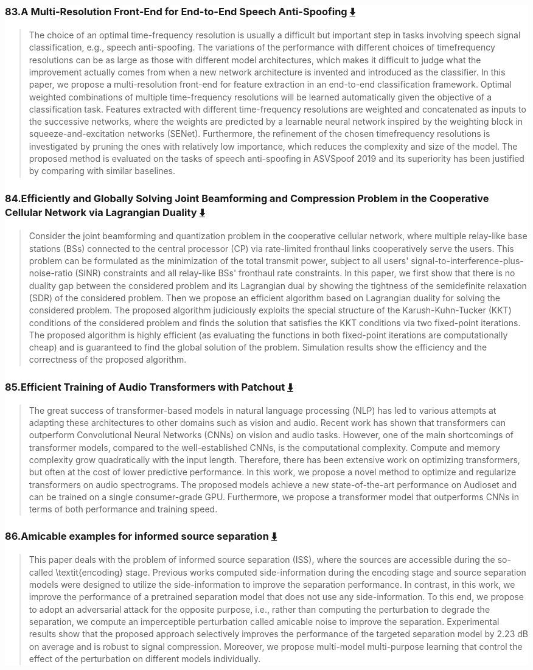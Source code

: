 ### 83.A Multi-Resolution Front-End for End-to-End Speech Anti-Spoofing  [ :arrow_down: ](https://arxiv.org/pdf/2110.05087.pdf)
>  The choice of an optimal time-frequency resolution is usually a difficult but important step in tasks involving speech signal classification, e.g., speech anti-spoofing. The variations of the performance with different choices of timefrequency resolutions can be as large as those with different model architectures, which makes it difficult to judge what the improvement actually comes from when a new network architecture is invented and introduced as the classifier. In this paper, we propose a multi-resolution front-end for feature extraction in an end-to-end classification framework. Optimal weighted combinations of multiple time-frequency resolutions will be learned automatically given the objective of a classification task. Features extracted with different time-frequency resolutions are weighted and concatenated as inputs to the successive networks, where the weights are predicted by a learnable neural network inspired by the weighting block in squeeze-and-excitation networks (SENet). Furthermore, the refinement of the chosen timefrequency resolutions is investigated by pruning the ones with relatively low importance, which reduces the complexity and size of the model. The proposed method is evaluated on the tasks of speech anti-spoofing in ASVSpoof 2019 and its superiority has been justified by comparing with similar baselines.      
### 84.Efficiently and Globally Solving Joint Beamforming and Compression Problem in the Cooperative Cellular Network via Lagrangian Duality  [ :arrow_down: ](https://arxiv.org/pdf/2110.05085.pdf)
>  Consider the joint beamforming and quantization problem in the cooperative cellular network, where multiple relay-like base stations (BSs) connected to the central processor (CP) via rate-limited fronthaul links cooperatively serve the users. This problem can be formulated as the minimization of the total transmit power, subject to all users' signal-to-interference-plus-noise-ratio (SINR) constraints and all relay-like BSs' fronthaul rate constraints. In this paper, we first show that there is no duality gap between the considered problem and its Lagrangian dual by showing the tightness of the semidefinite relaxation (SDR) of the considered problem. Then we propose an efficient algorithm based on Lagrangian duality for solving the considered problem. The proposed algorithm judiciously exploits the special structure of the Karush-Kuhn-Tucker (KKT) conditions of the considered problem and finds the solution that satisfies the KKT conditions via two fixed-point iterations. The proposed algorithm is highly efficient (as evaluating the functions in both fixed-point iterations are computationally cheap) and is guaranteed to find the global solution of the problem. Simulation results show the efficiency and the correctness of the proposed algorithm.      
### 85.Efficient Training of Audio Transformers with Patchout  [ :arrow_down: ](https://arxiv.org/pdf/2110.05069.pdf)
>  The great success of transformer-based models in natural language processing (NLP) has led to various attempts at adapting these architectures to other domains such as vision and audio. Recent work has shown that transformers can outperform Convolutional Neural Networks (CNNs) on vision and audio tasks. However, one of the main shortcomings of transformer models, compared to the well-established CNNs, is the computational complexity. Compute and memory complexity grow quadratically with the input length. Therefore, there has been extensive work on optimizing transformers, but often at the cost of lower predictive performance. In this work, we propose a novel method to optimize and regularize transformers on audio spectrograms. The proposed models achieve a new state-of-the-art performance on Audioset and can be trained on a single consumer-grade GPU. Furthermore, we propose a transformer model that outperforms CNNs in terms of both performance and training speed.      
### 86.Amicable examples for informed source separation  [ :arrow_down: ](https://arxiv.org/pdf/2110.05059.pdf)
>  This paper deals with the problem of informed source separation (ISS), where the sources are accessible during the so-called \textit{encoding} stage. Previous works computed side-information during the encoding stage and source separation models were designed to utilize the side-information to improve the separation performance. In contrast, in this work, we improve the performance of a pretrained separation model that does not use any side-information. To this end, we propose to adopt an adversarial attack for the opposite purpose, i.e., rather than computing the perturbation to degrade the separation, we compute an imperceptible perturbation called amicable noise to improve the separation. Experimental results show that the proposed approach selectively improves the performance of the targeted separation model by 2.23 dB on average and is robust to signal compression. Moreover, we propose multi-model multi-purpose learning that control the effect of the perturbation on different models individually.      